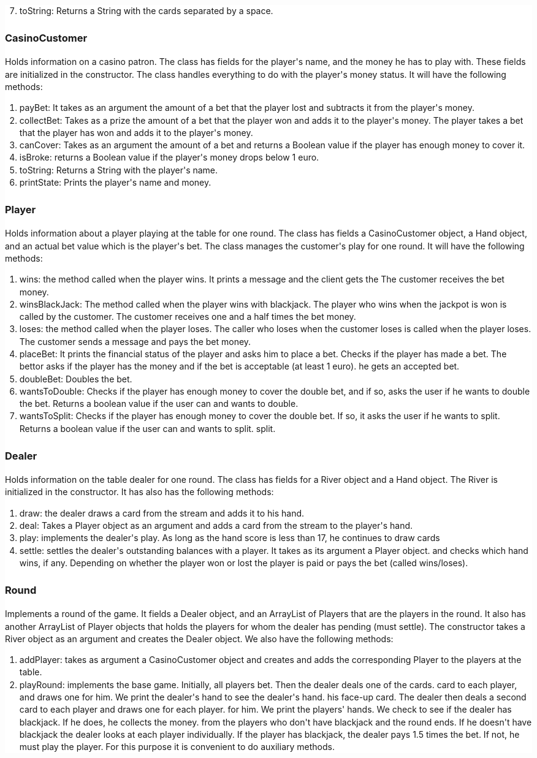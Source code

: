 7. toString: Returns a String with the cards separated by a space.

### CasinoCustomer
Holds information on a casino patron. The class has fields for the player's name, and the money he has to play with. These fields are initialized in the constructor. The class handles everything to do with the player's money status. It will have the following methods:
1. payBet: It takes as an argument the amount of a bet that the player lost and subtracts it from the player's money.
2. collectBet: Takes as a prize the amount of a bet that the player won and adds it to the player's money. The player takes a bet that the player has won and adds it to the player's money.
3. canCover: Takes as an argument the amount of a bet and returns a Boolean value if the player has enough money to cover it.
4. isBroke: returns a Boolean value if the player's money drops below 1 euro.
5. toString: Returns a String with the player's name.
6. printState: Prints the player's name and money.

### Player
Holds information about a player playing at the table for one round. The class has fields a CasinoCustomer object, a Hand object, and an actual bet value which is the player's bet. The class manages the customer's play for one round. It will have the following methods:
1. wins: the method called when the player wins. It prints a message and the client gets the
The customer receives the bet money.
2. winsBlackJack: The method called when the player wins with blackjack. The player who wins when the jackpot is won is called by the customer. The customer receives one and a half times the bet money.
3. loses: the method called when the player loses. The caller who loses when the customer loses is called when the player loses. The customer sends a message and pays the bet money.
4. placeBet: It prints the financial status of the player and asks him to place a bet. Checks if the player has made a bet. The bettor asks if the player has the money and if the bet is acceptable (at least 1 euro). he gets an accepted bet.
5. doubleBet: Doubles the bet.
6. wantsToDouble: Checks if the player has enough money to cover the double bet, and if so, asks the user if he wants to double the bet. Returns a boolean value if the user can and wants to double.
7. wantsToSplit: Checks if the player has enough money to cover the double bet. If so, it asks the user if he wants to split. Returns a boolean value if the user can and wants to split. split.
 
### Dealer
Holds information on the table dealer for one round. The class has fields for a River object and a Hand object. The River is initialized in the constructor. It has also has the following methods:
1. draw: the dealer draws a card from the stream and adds it to his hand.
2. deal: Takes a Player object as an argument and adds a card from the stream to the player's hand.
3. play: implements the dealer's play. As long as the hand score is less than 17, he continues to draw cards
4. settle: settles the dealer's outstanding balances with a player. It takes as its argument a Player object. and checks which hand wins, if any. Depending on whether the player won or lost the player is paid or pays the bet (called wins/loses).

### Round
Implements a round of the game. It fields a Dealer object, and an ArrayList of Players that are the players in the round. It also has another ArrayList of Player objects that holds the players for whom the dealer has pending (must settle). The constructor takes a River object as an argument and creates the Dealer object. We also have the following methods:
1. addPlayer: takes as argument a CasinoCustomer object and creates and adds the corresponding Player to the players at the table.
2. playRound: implements the base game. Initially, all players bet. Then the dealer deals one of the cards. card to each player, and draws one for him. We print the dealer's hand to see the dealer's hand. his face-up card. The dealer then deals a second card to each player and draws one for each player. for him. We print the players' hands. We check to see if the dealer has blackjack. If he does, he collects the money. from the players who don't have blackjack and the round ends. If he doesn't have blackjack the dealer looks at each player individually. If the player has blackjack, the dealer pays 1.5 times the bet. If not, he must play the player. For this purpose it is convenient to do auxiliary methods. 